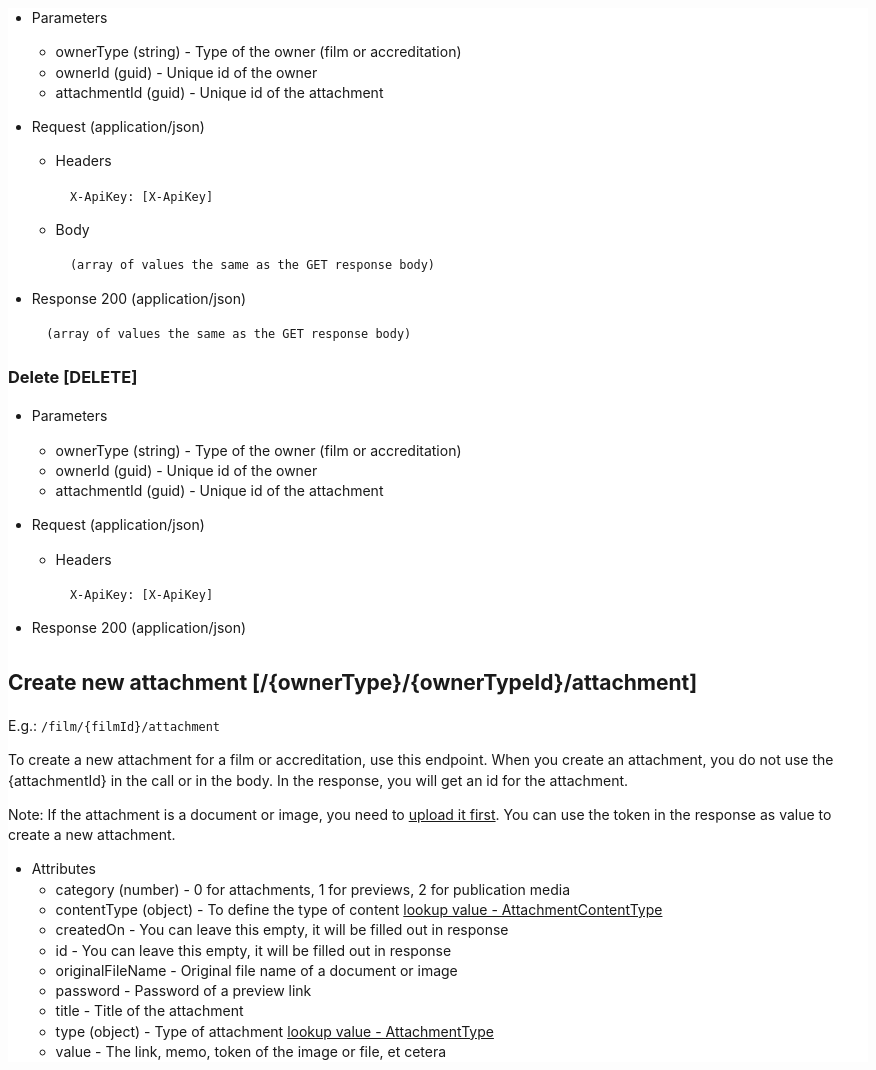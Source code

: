 + Parameters
    + ownerType (string) - Type of the owner (film or accreditation)
    + ownerId (guid) - Unique id of the owner
    + attachmentId (guid) - Unique id of the attachment

+ Request (application/json)

    + Headers

            X-ApiKey: [X-ApiKey]

    + Body

            (array of values the same as the GET response body)

+ Response 200 (application/json)

        (array of values the same as the GET response body)

### Delete [DELETE]

+ Parameters
    + ownerType (string) - Type of the owner (film or accreditation)
    + ownerId (guid) - Unique id of the owner
    + attachmentId (guid) - Unique id of the attachment

+ Request (application/json)

    + Headers

            X-ApiKey: [X-ApiKey]

+ Response 200 (application/json)

## Create new attachment [/{ownerType}/{ownerTypeId}/attachment]

E.g.: `/film/{filmId}/attachment`

To create a new attachment for a film or accreditation, use this endpoint. When you create an attachment, you do not use the {attachmentId} in the call or in the body.
In the response, you will get an id for the attachment.

Note:
If the attachment is a document or image, you need to [upload it first](#reference/attachments/upload-file). You can use the token in the response as value to create a new attachment.

+ Attributes
    + category (number) - 0 for attachments, 1 for previews, 2 for publication media
    + contentType (object) - To define the type of content [lookup value - AttachmentContentType](#reference/lookups/lookup-values-on-id)
    + createdOn - You can leave this empty, it will be filled out in response
    + id - You can leave this empty, it will be filled out in response
    + originalFileName - Original file name of a document or image
    + password - Password of a preview link
    + title - Title of the attachment
    + type (object) - Type of attachment [lookup value - AttachmentType](#reference/lookups/lookup-values-on-id)
    + value - The link, memo, token of the image or file, et cetera
